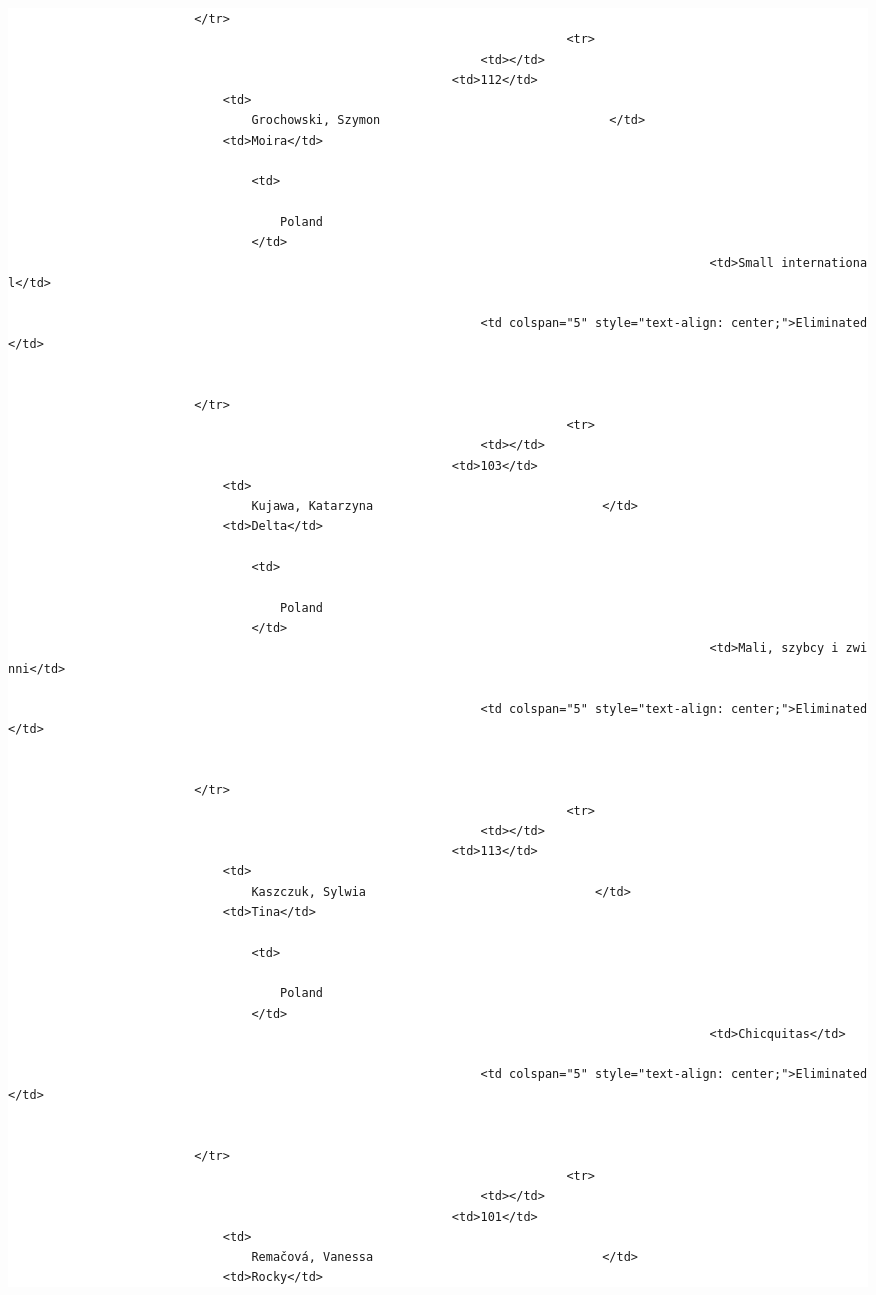                                                                                          
                              </tr>
                                                                                  <tr>
                                                                      <td></td>
                                                                  <td>112</td>
                                  <td>
                                      Grochowski, Szymon                                </td>
                                  <td>Moira</td>
                                                                  
                                      <td>
                                               
                                          Poland
                                      </td>
                                                                                                      <td>Small international</td>
                                                                     
                                                                      <td colspan="5" style="text-align: center;">Eliminated</td>
                                        
                                                                                         
                              </tr>
                                                                                  <tr>
                                                                      <td></td>
                                                                  <td>103</td>
                                  <td>
                                      Kujawa, Katarzyna                                </td>
                                  <td>Delta</td>
                                                                  
                                      <td>
                                               
                                          Poland
                                      </td>
                                                                                                      <td>Mali, szybcy i zwinni</td>
                                                                     
                                                                      <td colspan="5" style="text-align: center;">Eliminated</td>
                                        
                                                                                         
                              </tr>
                                                                                  <tr>
                                                                      <td></td>
                                                                  <td>113</td>
                                  <td>
                                      Kaszczuk, Sylwia                                </td>
                                  <td>Tina</td>
                                                                  
                                      <td>
                                               
                                          Poland
                                      </td>
                                                                                                      <td>Chicquitas</td>
                                                                     
                                                                      <td colspan="5" style="text-align: center;">Eliminated</td>
                                        
                                                                                         
                              </tr>
                                                                                  <tr>
                                                                      <td></td>
                                                                  <td>101</td>
                                  <td>
                                      Remačová, Vanessa                                </td>
                                  <td>Rocky</td>
                                                                  